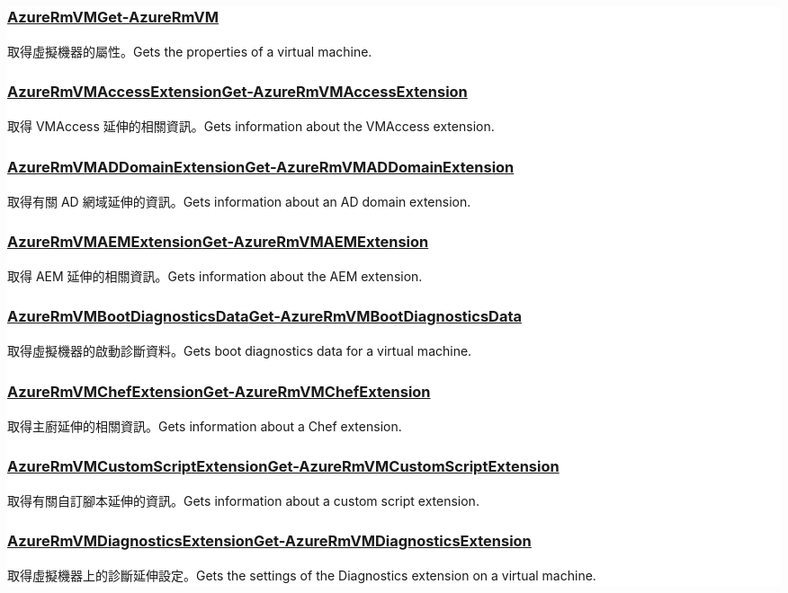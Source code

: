 ### [<span data-ttu-id="de76f-155">AzureRmVM</span><span class="sxs-lookup"><span data-stu-id="de76f-155">Get-AzureRmVM</span></span>](Get-AzureRmVM.md)
<span data-ttu-id="de76f-156">取得虛擬機器的屬性。</span><span class="sxs-lookup"><span data-stu-id="de76f-156">Gets the properties of a virtual machine.</span></span>

### [<span data-ttu-id="de76f-157">AzureRmVMAccessExtension</span><span class="sxs-lookup"><span data-stu-id="de76f-157">Get-AzureRmVMAccessExtension</span></span>](Get-AzureRmVMAccessExtension.md)
<span data-ttu-id="de76f-158">取得 VMAccess 延伸的相關資訊。</span><span class="sxs-lookup"><span data-stu-id="de76f-158">Gets information about the VMAccess extension.</span></span>

### [<span data-ttu-id="de76f-159">AzureRmVMADDomainExtension</span><span class="sxs-lookup"><span data-stu-id="de76f-159">Get-AzureRmVMADDomainExtension</span></span>](Get-AzureRmVMADDomainExtension.md)
<span data-ttu-id="de76f-160">取得有關 AD 網域延伸的資訊。</span><span class="sxs-lookup"><span data-stu-id="de76f-160">Gets information about an AD domain extension.</span></span>

### [<span data-ttu-id="de76f-161">AzureRmVMAEMExtension</span><span class="sxs-lookup"><span data-stu-id="de76f-161">Get-AzureRmVMAEMExtension</span></span>](Get-AzureRmVMAEMExtension.md)
<span data-ttu-id="de76f-162">取得 AEM 延伸的相關資訊。</span><span class="sxs-lookup"><span data-stu-id="de76f-162">Gets information about the AEM extension.</span></span>

### [<span data-ttu-id="de76f-163">AzureRmVMBootDiagnosticsData</span><span class="sxs-lookup"><span data-stu-id="de76f-163">Get-AzureRmVMBootDiagnosticsData</span></span>](Get-AzureRmVMBootDiagnosticsData.md)
<span data-ttu-id="de76f-164">取得虛擬機器的啟動診斷資料。</span><span class="sxs-lookup"><span data-stu-id="de76f-164">Gets boot diagnostics data for a virtual machine.</span></span>

### [<span data-ttu-id="de76f-165">AzureRmVMChefExtension</span><span class="sxs-lookup"><span data-stu-id="de76f-165">Get-AzureRmVMChefExtension</span></span>](Get-AzureRmVMChefExtension.md)
<span data-ttu-id="de76f-166">取得主廚延伸的相關資訊。</span><span class="sxs-lookup"><span data-stu-id="de76f-166">Gets information about a Chef extension.</span></span>

### [<span data-ttu-id="de76f-167">AzureRmVMCustomScriptExtension</span><span class="sxs-lookup"><span data-stu-id="de76f-167">Get-AzureRmVMCustomScriptExtension</span></span>](Get-AzureRmVMCustomScriptExtension.md)
<span data-ttu-id="de76f-168">取得有關自訂腳本延伸的資訊。</span><span class="sxs-lookup"><span data-stu-id="de76f-168">Gets information about a custom script extension.</span></span>

### [<span data-ttu-id="de76f-169">AzureRmVMDiagnosticsExtension</span><span class="sxs-lookup"><span data-stu-id="de76f-169">Get-AzureRmVMDiagnosticsExtension</span></span>](Get-AzureRmVMDiagnosticsExtension.md)
<span data-ttu-id="de76f-170">取得虛擬機器上的診斷延伸設定。</span><span class="sxs-lookup"><span data-stu-id="de76f-170">Gets the settings of the Diagnostics extension on a virtual machine.</span></span>
